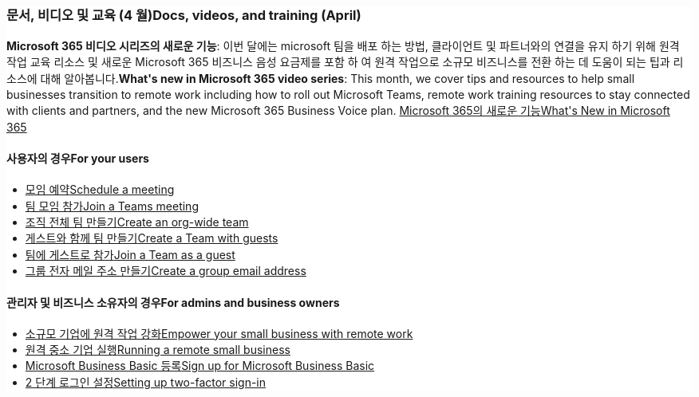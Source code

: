 ### <a name="docs-videos-and-training-april"></a><span data-ttu-id="3fc93-206">문서, 비디오 및 교육 (4 월)</span><span class="sxs-lookup"><span data-stu-id="3fc93-206">Docs, videos, and training (April)</span></span>

<span data-ttu-id="3fc93-207">**Microsoft 365 비디오 시리즈의 새로운 기능**: 이번 달에는 microsoft 팀을 배포 하는 방법, 클라이언트 및 파트너와의 연결을 유지 하기 위해 원격 작업 교육 리소스 및 새로운 Microsoft 365 비즈니스 음성 요금제를 포함 하 여 원격 작업으로 소규모 비즈니스를 전환 하는 데 도움이 되는 팁과 리소스에 대해 알아봅니다.</span><span class="sxs-lookup"><span data-stu-id="3fc93-207">**What's new in Microsoft 365 video series**: This month, we cover tips and resources to help small businesses transition to remote work including how to roll out Microsoft Teams, remote work training resources to stay connected with clients and partners, and the new Microsoft 365 Business Voice plan.</span></span> [<span data-ttu-id="3fc93-208">Microsoft 365의 새로운 기능</span><span class="sxs-lookup"><span data-stu-id="3fc93-208">What's New in Microsoft 365</span></span>](https://go.microsoft.com/fwlink/p/?linkid=2118096)

#### <a name="for-your-users"></a><span data-ttu-id="3fc93-209">사용자의 경우</span><span class="sxs-lookup"><span data-stu-id="3fc93-209">For your users</span></span>

- [<span data-ttu-id="3fc93-210">모임 예약</span><span class="sxs-lookup"><span data-stu-id="3fc93-210">Schedule a meeting</span></span>](https://support.microsoft.com/office/c61b4f61-ee62-4a06-8bf7-0a1cd302700a)
- [<span data-ttu-id="3fc93-211">팀 모임 참가</span><span class="sxs-lookup"><span data-stu-id="3fc93-211">Join a Teams meeting</span></span>](https://support.microsoft.com/office/078e9868-f1aa-4414-8bb9-ee88e9236ee4)
- [<span data-ttu-id="3fc93-212">조직 전체 팀 만들기</span><span class="sxs-lookup"><span data-stu-id="3fc93-212">Create an org-wide team</span></span>](https://support.microsoft.com/office/037bb27a-bcc9-48fe-8d72-44d9482420a3)
- [<span data-ttu-id="3fc93-213">게스트와 함께 팀 만들기</span><span class="sxs-lookup"><span data-stu-id="3fc93-213">Create a Team with guests</span></span>](https://support.microsoft.com/office/11fbb083-52ee-434d-8c6e-63711fdafac7)
- [<span data-ttu-id="3fc93-214">팀에 게스트로 참가</span><span class="sxs-lookup"><span data-stu-id="3fc93-214">Join a Team as a guest</span></span>](https://support.microsoft.com/office/928d1eef-61e2-49ec-b754-c2fe86b34824)
- [<span data-ttu-id="3fc93-215">그룹 전자 메일 주소 만들기</span><span class="sxs-lookup"><span data-stu-id="3fc93-215">Create a group email address</span></span>](https://support.microsoft.com/office/ded875f9-a9de-437f-b559-2ae4f235bb2b)

#### <a name="for-admins-and-business-owners"></a><span data-ttu-id="3fc93-216">관리자 및 비즈니스 소유자의 경우</span><span class="sxs-lookup"><span data-stu-id="3fc93-216">For admins and business owners</span></span>

- [<span data-ttu-id="3fc93-217">소규모 기업에 원격 작업 강화</span><span class="sxs-lookup"><span data-stu-id="3fc93-217">Empower your small business with remote work</span></span>](https://support.microsoft.com/office/9b91a85a-39b4-40a6-a590-0f9bea0ba8e6)
- [<span data-ttu-id="3fc93-218">원격 중소 기업 실행</span><span class="sxs-lookup"><span data-stu-id="3fc93-218">Running a remote small business</span></span>](https://support.microsoft.com/office/9ac1a0f1-789b-4143-b954-5821d5d89298)
- [<span data-ttu-id="3fc93-219">Microsoft Business Basic 등록</span><span class="sxs-lookup"><span data-stu-id="3fc93-219">Sign up for Microsoft Business Basic</span></span>](https://support.microsoft.com/office/9ac1a0f1-789b-4143-b954-5821d5d89298)
- [<span data-ttu-id="3fc93-220">2 단계 로그인 설정</span><span class="sxs-lookup"><span data-stu-id="3fc93-220">Setting up two-factor sign-in</span></span>](https://support.microsoft.com/office/9ac1a0f1-789b-4143-b954-5821d5d89298)
